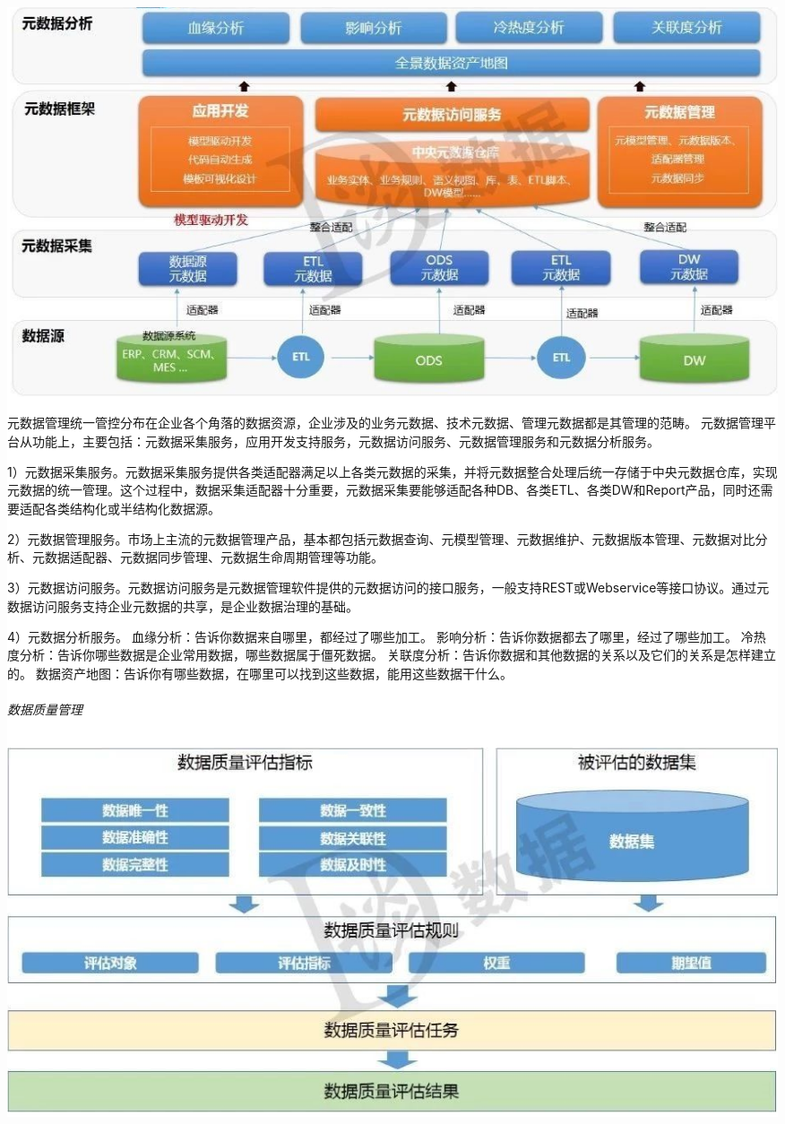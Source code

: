 ![](../picture/2/161.png)

元数据管理统一管控分布在企业各个角落的数据资源，企业涉及的业务元数据、技术元数据、管理元数据都是其管理的范畴。
元数据管理平台从功能上，主要包括：元数据采集服务，应用开发支持服务，元数据访问服务、元数据管理服务和元数据分析服务。

1）元数据采集服务。元数据采集服务提供各类适配器满足以上各类元数据的采集，并将元数据整合处理后统一存储于中央元数据仓库，实现元数据的统一管理。这个过程中，数据采集适配器十分重要，元数据采集要能够适配各种DB、各类ETL、各类DW和Report产品，同时还需要适配各类结构化或半结构化数据源。

2）元数据管理服务。市场上主流的元数据管理产品，基本都包括元数据查询、元模型管理、元数据维护、元数据版本管理、元数据对比分析、元数据适配器、元数据同步管理、元数据生命周期管理等功能。

3）元数据访问服务。元数据访问服务是元数据管理软件提供的元数据访问的接口服务，一般支持REST或Webservice等接口协议。通过元数据访问服务支持企业元数据的共享，是企业数据治理的基础。

4）元数据分析服务。
血缘分析：告诉你数据来自哪里，都经过了哪些加工。
影响分析：告诉你数据都去了哪里，经过了哪些加工。
冷热度分析：告诉你哪些数据是企业常用数据，哪些数据属于僵死数据。
关联度分析：告诉你数据和其他数据的关系以及它们的关系是怎样建立的。
数据资产地图：告诉你有哪些数据，在哪里可以找到这些数据，能用这些数据干什么。

###### 数据质量管理

![](../picture/2/162.png)
